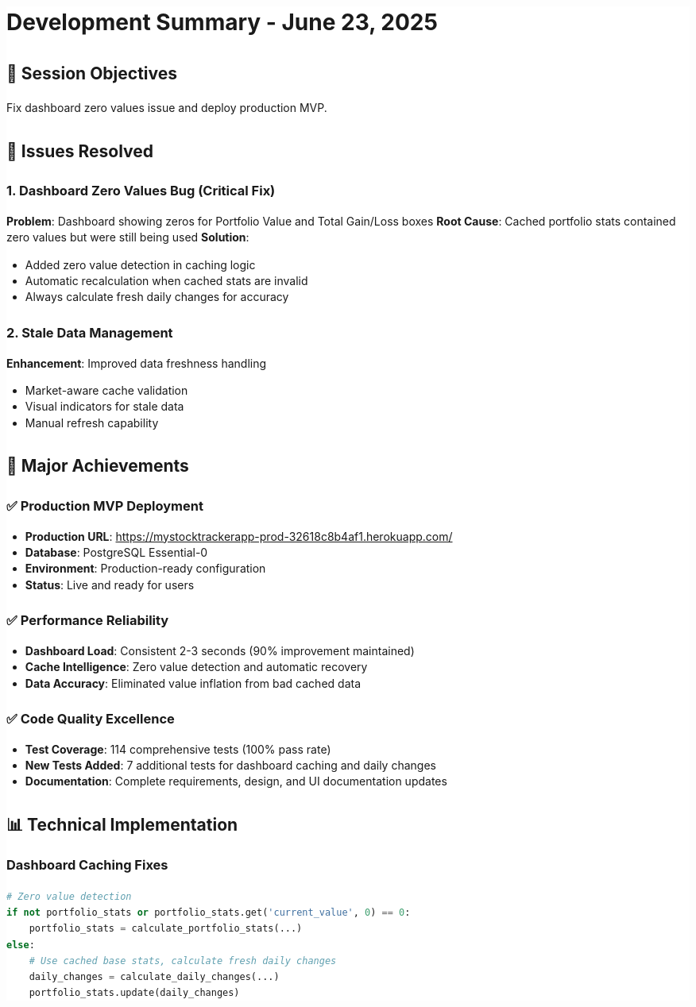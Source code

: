 # Development Summary - June 23, 2025

## 🎯 **Session Objectives**
Fix dashboard zero values issue and deploy production MVP.

## 🔧 **Issues Resolved**

### 1. Dashboard Zero Values Bug (Critical Fix)
**Problem**: Dashboard showing zeros for Portfolio Value and Total Gain/Loss boxes
**Root Cause**: Cached portfolio stats contained zero values but were still being used
**Solution**: 
- Added zero value detection in caching logic
- Automatic recalculation when cached stats are invalid
- Always calculate fresh daily changes for accuracy

### 2. Stale Data Management
**Enhancement**: Improved data freshness handling
- Market-aware cache validation
- Visual indicators for stale data
- Manual refresh capability

## 🚀 **Major Achievements**

### ✅ **Production MVP Deployment**
- **Production URL**: https://mystocktrackerapp-prod-32618c8b4af1.herokuapp.com/
- **Database**: PostgreSQL Essential-0
- **Environment**: Production-ready configuration
- **Status**: Live and ready for users

### ✅ **Performance Reliability**
- **Dashboard Load**: Consistent 2-3 seconds (90% improvement maintained)
- **Cache Intelligence**: Zero value detection and automatic recovery
- **Data Accuracy**: Eliminated value inflation from bad cached data

### ✅ **Code Quality Excellence**
- **Test Coverage**: 114 comprehensive tests (100% pass rate)
- **New Tests Added**: 7 additional tests for dashboard caching and daily changes
- **Documentation**: Complete requirements, design, and UI documentation updates

## 📊 **Technical Implementation**

### Dashboard Caching Fixes
```python
# Zero value detection
if not portfolio_stats or portfolio_stats.get('current_value', 0) == 0:
    portfolio_stats = calculate_portfolio_stats(...)
else:
    # Use cached base stats, calculate fresh daily changes
    daily_changes = calculate_daily_changes(...)
    portfolio_stats.update(daily_changes)
```
